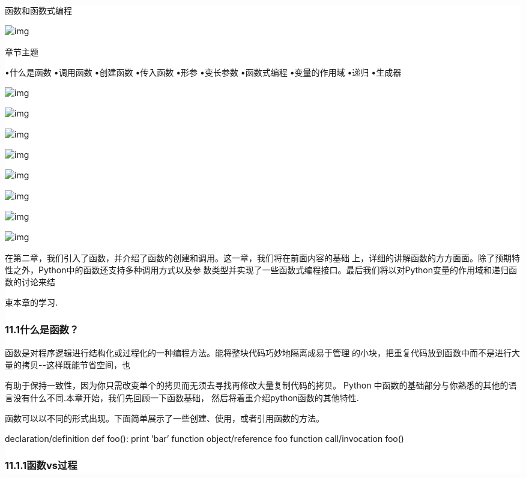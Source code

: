 函数和函数式编程

![img](07Python38c3160b-1230.jpg)



章节主题

•什么是函数 •调用函数 •创建函数 •传入函数 •形参 •变长参数 •函数式编程 •变量的作用域 •递归 •生成器

![img](07Python38c3160b-1231.jpg)



![img](07Python38c3160b-1232.jpg)



![img](07Python38c3160b-1233.jpg)



![img](07Python38c3160b-1234.jpg)



![img](07Python38c3160b-1235.jpg)



![img](07Python38c3160b-1236.jpg)



![img](07Python38c3160b-1237.jpg)



![img](07Python38c3160b-1238.png)



在第二章，我们引入了函数，并介绍了函数的创建和调用。这一章，我们将在前面内容的基础 上，详细的讲解函数的方方面面。除了预期特性之外，Python中的函数还支持多种调用方式以及参 数类型并实现了一些函数式编程接口。最后我们将以对Python变量的作用域和递归函数的讨论来结

束本章的学习.

### 11.1什么是函数？

函数是对程序逻辑进行结构化或过程化的一种编程方法。能将整块代码巧妙地隔离成易于管理 的小块，把重复代码放到函数中而不是进行大量的拷贝--这样既能节省空间，也

有助于保持一致性，因为你只需改变单个的拷贝而无须去寻找再修改大量复制代码的拷贝。 Python 中函数的基础部分与你熟悉的其他的语言没有什么不同.本章开始，我们先回顾一下函数基础， 然后将着重介绍python函数的其他特性.

函数可以以不同的形式出现。下面简单展示了一些创建、使用，或者引用函数的方法。

declaration/definition def foo(): print ’bar’ function object/reference foo function call/invocation foo()

### 11.1.1函数vs过程
